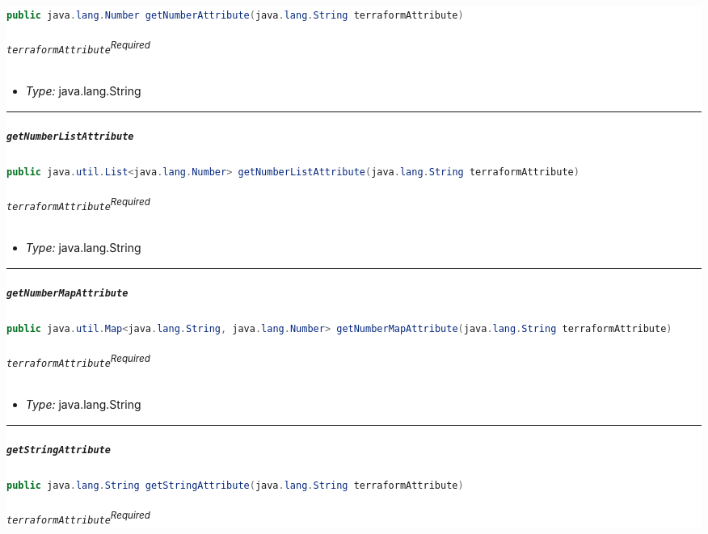 ```java
public java.lang.Number getNumberAttribute(java.lang.String terraformAttribute)
```

###### `terraformAttribute`<sup>Required</sup> <a name="terraformAttribute" id="@cdktf/provider-ionoscloud.datacenter.Datacenter.getNumberAttribute.parameter.terraformAttribute"></a>

- *Type:* java.lang.String

---

##### `getNumberListAttribute` <a name="getNumberListAttribute" id="@cdktf/provider-ionoscloud.datacenter.Datacenter.getNumberListAttribute"></a>

```java
public java.util.List<java.lang.Number> getNumberListAttribute(java.lang.String terraformAttribute)
```

###### `terraformAttribute`<sup>Required</sup> <a name="terraformAttribute" id="@cdktf/provider-ionoscloud.datacenter.Datacenter.getNumberListAttribute.parameter.terraformAttribute"></a>

- *Type:* java.lang.String

---

##### `getNumberMapAttribute` <a name="getNumberMapAttribute" id="@cdktf/provider-ionoscloud.datacenter.Datacenter.getNumberMapAttribute"></a>

```java
public java.util.Map<java.lang.String, java.lang.Number> getNumberMapAttribute(java.lang.String terraformAttribute)
```

###### `terraformAttribute`<sup>Required</sup> <a name="terraformAttribute" id="@cdktf/provider-ionoscloud.datacenter.Datacenter.getNumberMapAttribute.parameter.terraformAttribute"></a>

- *Type:* java.lang.String

---

##### `getStringAttribute` <a name="getStringAttribute" id="@cdktf/provider-ionoscloud.datacenter.Datacenter.getStringAttribute"></a>

```java
public java.lang.String getStringAttribute(java.lang.String terraformAttribute)
```

###### `terraformAttribute`<sup>Required</sup> <a name="terraformAttribute" id="@cdktf/provider-ionoscloud.datacenter.Datacenter.getStringAttribute.parameter.terraformAttribute"></a>
